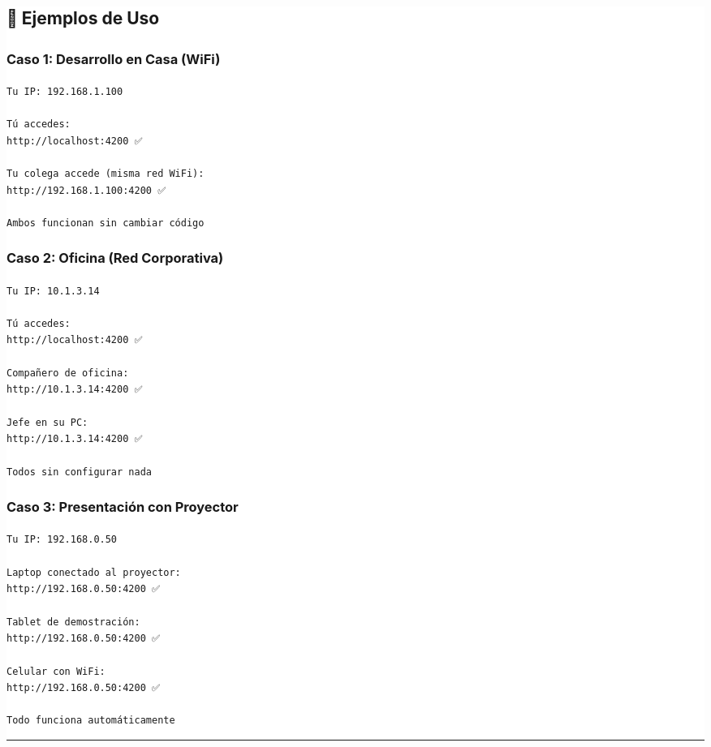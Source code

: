
## 📱 **Ejemplos de Uso**

### **Caso 1: Desarrollo en Casa (WiFi)**

```
Tu IP: 192.168.1.100

Tú accedes:
http://localhost:4200 ✅

Tu colega accede (misma red WiFi):
http://192.168.1.100:4200 ✅

Ambos funcionan sin cambiar código
```

### **Caso 2: Oficina (Red Corporativa)**

```
Tu IP: 10.1.3.14

Tú accedes:
http://localhost:4200 ✅

Compañero de oficina:
http://10.1.3.14:4200 ✅

Jefe en su PC:
http://10.1.3.14:4200 ✅

Todos sin configurar nada
```

### **Caso 3: Presentación con Proyector**

```
Tu IP: 192.168.0.50

Laptop conectado al proyector:
http://192.168.0.50:4200 ✅

Tablet de demostración:
http://192.168.0.50:4200 ✅

Celular con WiFi:
http://192.168.0.50:4200 ✅

Todo funciona automáticamente
```

---
